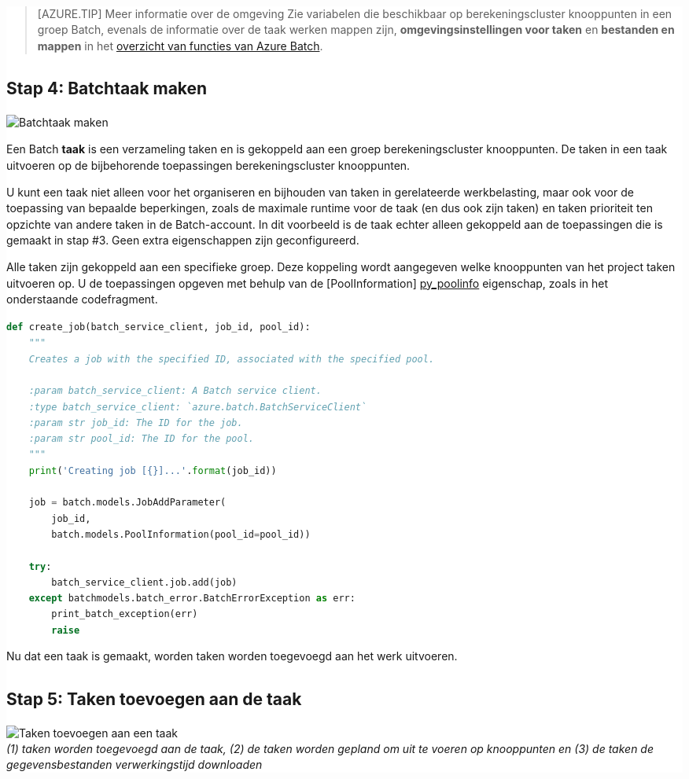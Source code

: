 > [AZURE.TIP] Meer informatie over de omgeving Zie variabelen die beschikbaar op berekeningscluster knooppunten in een groep Batch, evenals de informatie over de taak werken mappen zijn, **omgevingsinstellingen voor taken** en **bestanden en mappen** in het [overzicht van functies van Azure Batch](batch-api-basics.md).

## <a name="step-4-create-batch-job"></a>Stap 4: Batchtaak maken

![Batchtaak maken][4]<br/>

Een Batch **taak** is een verzameling taken en is gekoppeld aan een groep berekeningscluster knooppunten. De taken in een taak uitvoeren op de bijbehorende toepassingen berekeningscluster knooppunten.

U kunt een taak niet alleen voor het organiseren en bijhouden van taken in gerelateerde werkbelasting, maar ook voor de toepassing van bepaalde beperkingen, zoals de maximale runtime voor de taak (en dus ook zijn taken) en taken prioriteit ten opzichte van andere taken in de Batch-account. In dit voorbeeld is de taak echter alleen gekoppeld aan de toepassingen die is gemaakt in stap #3. Geen extra eigenschappen zijn geconfigureerd.

Alle taken zijn gekoppeld aan een specifieke groep. Deze koppeling wordt aangegeven welke knooppunten van het project taken uitvoeren op. U de toepassingen opgeven met behulp van de [PoolInformation] [ py_poolinfo] eigenschap, zoals in het onderstaande codefragment.

```python
def create_job(batch_service_client, job_id, pool_id):
    """
    Creates a job with the specified ID, associated with the specified pool.

    :param batch_service_client: A Batch service client.
    :type batch_service_client: `azure.batch.BatchServiceClient`
    :param str job_id: The ID for the job.
    :param str pool_id: The ID for the pool.
    """
    print('Creating job [{}]...'.format(job_id))

    job = batch.models.JobAddParameter(
        job_id,
        batch.models.PoolInformation(pool_id=pool_id))

    try:
        batch_service_client.job.add(job)
    except batchmodels.batch_error.BatchErrorException as err:
        print_batch_exception(err)
        raise
```

Nu dat een taak is gemaakt, worden taken worden toegevoegd aan het werk uitvoeren.

## <a name="step-5-add-tasks-to-job"></a>Stap 5: Taken toevoegen aan de taak

![Taken toevoegen aan een taak][5]<br/>
*(1) taken worden toegevoegd aan de taak, (2) de taken worden gepland om uit te voeren op knooppunten en (3) de taken de gegevensbestanden verwerkingstijd downloaden*


[azure_batch]: https://azure.microsoft.com/services/batch/
[azure_free_account]: https://azure.microsoft.com/free/
[azure_portal]: https://portal.azure.com
[batch_learning_path]: https://azure.microsoft.com/documentation/learning-paths/batch/
[blog_linux]: http://blogs.technet.com/b/windowshpc/archive/2016/03/30/introducing-linux-support-on-azure-batch.aspx
[crypto]: https://cryptography.io/en/latest/
[crypto_install]: https://cryptography.io/en/latest/installation/
[github_samples]: https://github.com/Azure/azure-batch-samples
[github_samples_zip]: https://github.com/Azure/azure-batch-samples/archive/master.zip
[github_topnwords]: https://github.com/Azure/azure-batch-samples/tree/master/CSharp/TopNWords
[github_article_samples]: https://github.com/Azure/azure-batch-samples/tree/master/Python/Batch/article_samples
[nuget_packagemgr]: https://visualstudiogallery.msdn.microsoft.com/27077b70-9dad-4c64-adcf-c7cf6bc9970c
[nuget_restore]: https://docs.nuget.org/consume/package-restore/msbuild-integrated#enabling-package-restore-during-build
[py_account_ops]: http://azure-sdk-for-python.readthedocs.org/en/latest/ref/azure.batch.operations.html#azure.batch.operations.AccountOperations
[py_azure_sdk]: https://pypi.python.org/pypi/azure
[py_batch_docs]: http://azure-sdk-for-python.readthedocs.org/en/latest/ref/azure.batch.html
[py_batch_package]: https://pypi.python.org/pypi/azure-batch
[py_batchserviceclient]: http://azure-sdk-for-python.readthedocs.io/en/latest/ref/azure.batch.html#azure.batch.BatchServiceClient
[py_blockblobservice]: http://azure.github.io/azure-storage-python/ref/azure.storage.blob.blockblobservice.html#azure.storage.blob.blockblobservice.BlockBlobService
[py_cloudtask]: http://azure-sdk-for-python.readthedocs.io/en/latest/ref/azure.batch.models.html#azure.batch.models.CloudTask
[py_computenodeuser]: http://azure-sdk-for-python.readthedocs.org/en/latest/ref/azure.batch.models.html#azure.batch.models.ComputeNodeUser
[py_cs_config]: http://azure-sdk-for-python.readthedocs.io/en/latest/ref/azure.batch.models.html#azure.batch.models.CloudServiceConfiguration
[py_delete_container]: http://azure.github.io/azure-storage-python/ref/azure.storage.blob.baseblobservice.html#azure.storage.blob.baseblobservice.BaseBlobService.delete_container
[py_gen_blob_sas]: http://azure.github.io/azure-storage-python/ref/azure.storage.blob.baseblobservice.html#azure.storage.blob.baseblobservice.BaseBlobService.generate_blob_shared_access_signature
[py_gen_container_sas]: http://azure.github.io/azure-storage-python/ref/azure.storage.blob.baseblobservice.html#azure.storage.blob.baseblobservice.BaseBlobService.generate_container_shared_access_signature
[py_image_ref]: http://azure-sdk-for-python.readthedocs.io/en/latest/ref/azure.batch.models.html#azure.batch.models.ImageReference
[py_imagereference]: http://azure-sdk-for-python.readthedocs.org/en/latest/ref/azure.batch.models.html#azure.batch.models.ImageReference
[py_job]: http://azure-sdk-for-python.readthedocs.io/en/latest/ref/azure.batch.operations.html#azure.batch.operations.JobOperations
[py_jobpreptask]: http://azure-sdk-for-python.readthedocs.io/en/latest/ref/azure.batch.models.html#azure.batch.models.JobPreparationTask
[py_jobreltask]: http://azure-sdk-for-python.readthedocs.io/en/latest/ref/azure.batch.models.html#azure.batch.models.JobReleaseTask
[py_list_skus]: http://azure-sdk-for-python.readthedocs.io/en/latest/ref/azure.batch.operations.html#azure.batch.operations.AccountOperations.list_node_agent_skus
[py_make_blob_url]: http://azure.github.io/azure-storage-python/ref/azure.storage.blob.baseblobservice.html#azure.storage.blob.baseblobservice.BaseBlobService.make_blob_url
[py_pool]: http://azure-sdk-for-python.readthedocs.io/en/latest/ref/azure.batch.operations.html#azure.batch.operations.PoolOperations
[py_pooladdparam]: http://azure-sdk-for-python.readthedocs.io/en/latest/ref/azure.batch.models.html#azure.batch.models.PoolAddParameter
[py_poolinfo]: http://azure-sdk-for-python.readthedocs.io/en/latest/ref/azure.batch.models.html#azure.batch.models.PoolInformation
[py_resource_file]: http://azure-sdk-for-python.readthedocs.io/en/latest/ref/azure.batch.models.html#azure.batch.models.ResourceFile
[py_samples_github]: https://github.com/Azure/azure-batch-samples/tree/master/Python/Batch/
[py_starttask]: http://azure-sdk-for-python.readthedocs.io/en/latest/ref/azure.batch.models.html#azure.batch.models.StartTask
[py_starttask]: http://azure-sdk-for-python.readthedocs.io/en/latest/ref/azure.batch.models.html#azure.batch.models.StartTask
[py_task]: http://azure-sdk-for-python.readthedocs.io/en/latest/ref/azure.batch.models.html#azure.batch.models.CloudTask
[py_taskstate]: http://azure-sdk-for-python.readthedocs.io/en/latest/ref/azure.batch.models.html#azure.batch.models.TaskState
[py_vm_config]: http://azure-sdk-for-python.readthedocs.io/en/latest/ref/azure.batch.models.html#azure.batch.models.VirtualMachineConfiguration
[pypi_batch]: https://pypi.python.org/pypi/azure-batch
[pypi_storage]: https://pypi.python.org/pypi/azure-storage
[pypi_install]: http://python-packaging-user-guide.readthedocs.io/en/latest/installing/
[storage_explorer]: http://storageexplorer.com/
[visual_studio]: https://www.visualstudio.com/products/vs-2015-product-editions
[vm_marketplace]: https://azure.microsoft.com/marketplace/virtual-machines/
[1]: ./media/batch-python-tutorial/batch_workflow_01_sm.png "Containers maken in Azure-opslag"
[2]: ./media/batch-python-tutorial/batch_workflow_02_sm.png "Toepassing voor de taak en invoer (gegevens) bestanden uploaden naar containers"
[3]: ./media/batch-python-tutorial/batch_workflow_03_sm.png "Batch toepassingen maken"
[4]: ./media/batch-python-tutorial/batch_workflow_04_sm.png "Batchtaak maken"
[5]: ./media/batch-python-tutorial/batch_workflow_05_sm.png "Taken toevoegen aan een taak"
[6]: ./media/batch-python-tutorial/batch_workflow_06_sm.png "Monitortaken"
[7]: ./media/batch-python-tutorial/batch_workflow_07_sm.png "Uitvoer van de taak downloaden uit de opslag"
[8]: ./media/batch-python-tutorial/batch_workflow_sm.png "Batch oplossing werkstroom (volledige diagram)"
[9]: ./media/batch-python-tutorial/credentials_batch_sm.png "Batch referenties in de Portal"
[10]: ./media/batch-python-tutorial/credentials_storage_sm.png "Opslag van referenties in de Portal"
[11]: ./media/batch-python-tutorial/batch_workflow_minimal_sm.png "Batch oplossing werkstroom (minimale diagram)"